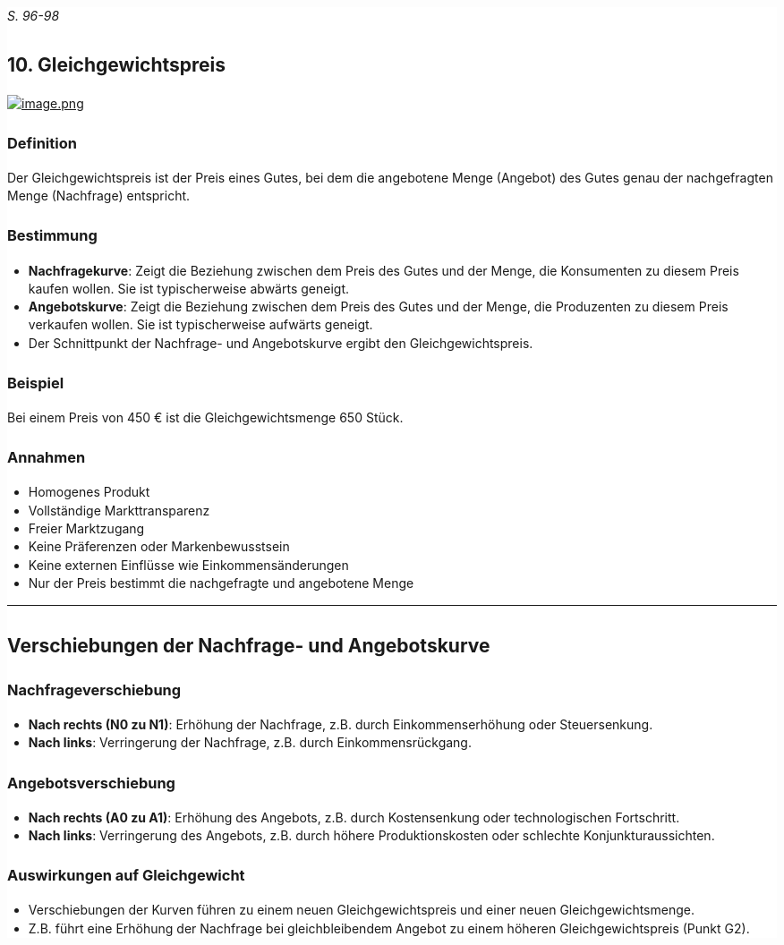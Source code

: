_S. 96-98_

## 10. **Gleichgewichtspreis**

[![image.png](https://i.postimg.cc/SxpMFHwX/image.png)](https://postimg.cc/GHq2vg3r)

### Definition

Der Gleichgewichtspreis ist der Preis eines Gutes, bei dem die angebotene Menge (Angebot) des Gutes genau der nachgefragten Menge (Nachfrage) entspricht.

### Bestimmung

- **Nachfragekurve**: Zeigt die Beziehung zwischen dem Preis des Gutes und der Menge, die Konsumenten zu diesem Preis kaufen wollen. Sie ist typischerweise abwärts geneigt.
- **Angebotskurve**: Zeigt die Beziehung zwischen dem Preis des Gutes und der Menge, die Produzenten zu diesem Preis verkaufen wollen. Sie ist typischerweise aufwärts geneigt.
- Der Schnittpunkt der Nachfrage- und Angebotskurve ergibt den Gleichgewichtspreis.

### Beispiel

Bei einem Preis von 450 € ist die Gleichgewichtsmenge 650 Stück.

### Annahmen

- Homogenes Produkt
- Vollständige Markttransparenz
- Freier Marktzugang
- Keine Präferenzen oder Markenbewusstsein
- Keine externen Einflüsse wie Einkommensänderungen
- Nur der Preis bestimmt die nachgefragte und angebotene Menge

---

## Verschiebungen der Nachfrage- und Angebotskurve

### Nachfrageverschiebung

- **Nach rechts (N0 zu N1)**: Erhöhung der Nachfrage, z.B. durch Einkommenserhöhung oder Steuersenkung.
- **Nach links**: Verringerung der Nachfrage, z.B. durch Einkommensrückgang.

### Angebotsverschiebung

- **Nach rechts (A0 zu A1)**: Erhöhung des Angebots, z.B. durch Kostensenkung oder technologischen Fortschritt.
- **Nach links**: Verringerung des Angebots, z.B. durch höhere Produktionskosten oder schlechte Konjunkturaussichten.

### Auswirkungen auf Gleichgewicht

- Verschiebungen der Kurven führen zu einem neuen Gleichgewichtspreis und einer neuen Gleichgewichtsmenge.
- Z.B. führt eine Erhöhung der Nachfrage bei gleichbleibendem Angebot zu einem höheren Gleichgewichtspreis (Punkt G2).
